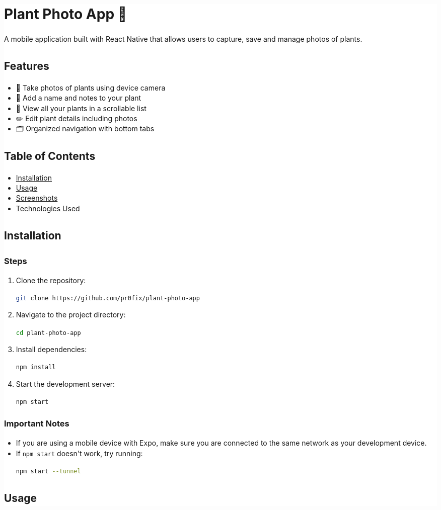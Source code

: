 # Plant Photo App 🌱

A mobile application built with React Native that allows users to capture, save and manage photos of plants.

## Features

- 📸 Take photos of plants using device camera
- 📝 Add a name and notes to your plant
- 📱 View all your plants in a scrollable list
- ✏️ Edit plant details including photos
- 🗂️ Organized navigation with bottom tabs

## Table of Contents

- [Installation](#installation)
- [Usage](#usage)
- [Screenshots](#screenshots)
- [Technologies Used](#technologies-used)

## Installation

### Steps

1. Clone the repository:
   ```bash
   git clone https://github.com/pr0fix/plant-photo-app
   ```
2. Navigate to the project directory:
   ```bash
   cd plant-photo-app
   ```
3. Install dependencies:
   ```bash
   npm install
   ```
4. Start the development server:
   ```bash
   npm start
   ```

### Important Notes

- If you are using a mobile device with Expo, make sure you are connected to the same network as your development device.
- If `npm start` doesn't work, try running:
  ```bash
  npm start --tunnel
  ```

## Usage
